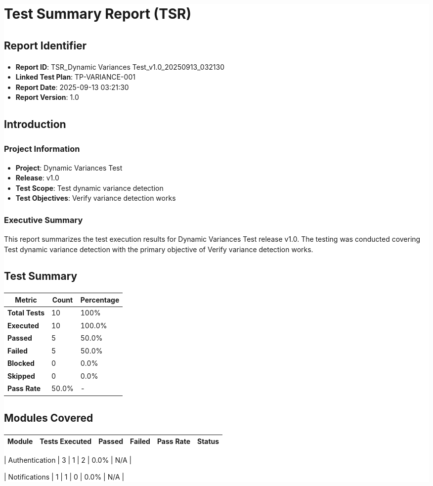 # Test Summary Report (TSR)

## Report Identifier
- **Report ID**: TSR_Dynamic Variances Test_v1.0_20250913_032130
- **Linked Test Plan**: TP-VARIANCE-001
- **Report Date**: 2025-09-13 03:21:30
- **Report Version**: 1.0

## Introduction

### Project Information
- **Project**: Dynamic Variances Test
- **Release**: v1.0
- **Test Scope**: Test dynamic variance detection
- **Test Objectives**: Verify variance detection works

### Executive Summary
This report summarizes the test execution results for Dynamic Variances Test release v1.0. The testing was conducted covering Test dynamic variance detection with the primary objective of Verify variance detection works.

## Test Summary

| Metric | Count | Percentage |
|--------|-------|------------|
| **Total Tests** | 10 | 100% |
| **Executed** | 10 | 100.0% |
| **Passed** | 5 | 50.0% |
| **Failed** | 5 | 50.0% |
| **Blocked** | 0 | 0.0% |
| **Skipped** | 0 | 0.0% |
| **Pass Rate** | 50.0% | - |

## Modules Covered

| Module | Tests Executed | Passed | Failed | Pass Rate | Status |
|--------|----------------|--------|--------|-----------|--------|

| Authentication | 3 | 1 | 2 | 0.0% | N/A |

| Notifications | 1 | 1 | 0 | 0.0% | N/A |
